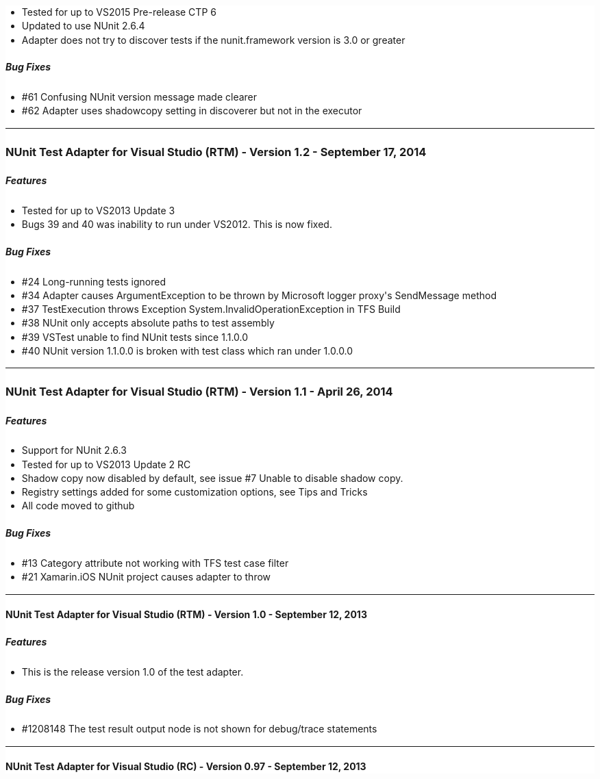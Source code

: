  * Tested for up to VS2015 Pre-release CTP 6
 * Updated to use NUnit 2.6.4
 * Adapter does not try to discover tests if the nunit.framework version is 3.0 or greater

##### Bug Fixes

 * #61 Confusing NUnit version message made clearer
 * #62 Adapter uses shadowcopy setting in discoverer but not in the executor
---
### NUnit Test Adapter for Visual Studio (RTM) - Version 1.2 - September 17, 2014

##### Features

 * Tested for up to VS2013 Update 3
 * Bugs 39 and 40 was inability to run under VS2012. This is now fixed.

##### Bug Fixes

 * #24 Long-running tests ignored
 * #34 Adapter causes ArgumentException to be thrown by Microsoft logger proxy's SendMessage method
 * #37 TestExecution throws Exception System.InvalidOperationException in TFS Build
 * #38 NUnit only accepts absolute paths to test assembly
 * #39 VSTest unable to find NUnit tests since 1.1.0.0
 * #40 NUnit version 1.1.0.0 is broken with test class which ran under 1.0.0.0
---
### NUnit Test Adapter for Visual Studio (RTM) - Version 1.1 - April 26, 2014

##### Features

 * Support for NUnit 2.6.3
 * Tested for up to VS2013 Update 2 RC
 * Shadow copy now disabled by default, see issue #7 Unable to disable shadow copy.
 * Registry settings added for some customization options, see Tips and Tricks
 * All code moved to github

##### Bug Fixes

 * #13 Category attribute not working with TFS test case filter
 * #21 Xamarin.iOS NUnit project causes adapter to throw
---
#### NUnit Test Adapter for Visual Studio (RTM) - Version 1.0 - September 12, 2013

##### Features

 * This is the release version 1.0 of the test adapter.

##### Bug Fixes

 * #1208148 The test result output node is not shown for debug/trace statements
---
#### NUnit Test Adapter for Visual Studio (RC) - Version 0.97 - September 12, 2013
